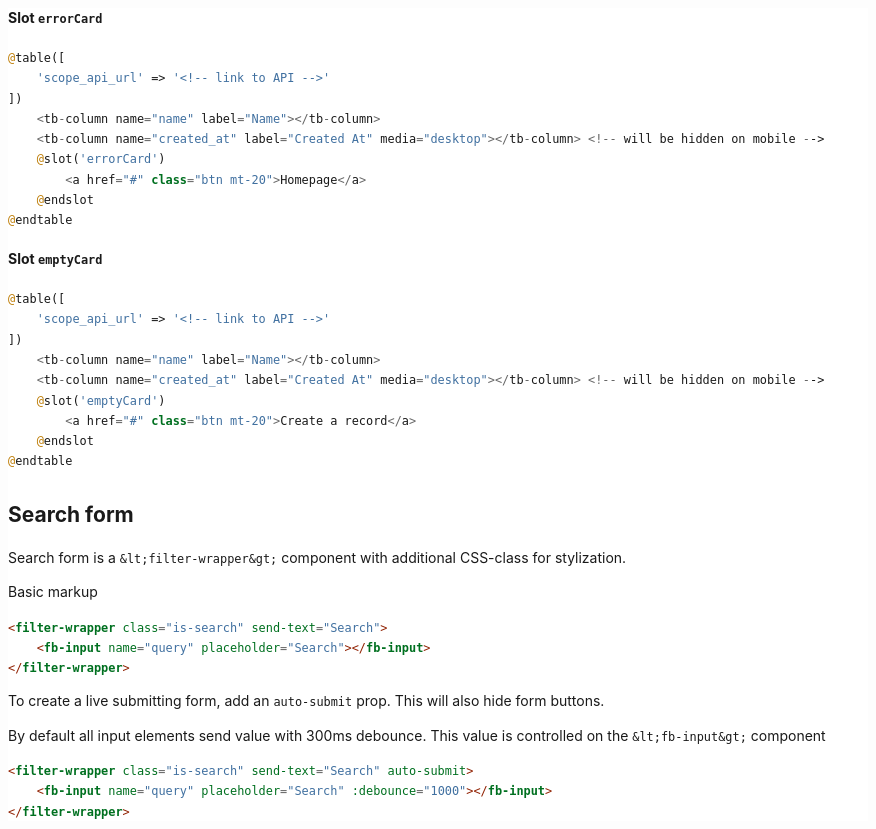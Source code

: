 #### Slot `errorCard` 

```php
@table([
    'scope_api_url' => '<!-- link to API -->'
])
    <tb-column name="name" label="Name"></tb-column>
    <tb-column name="created_at" label="Created At" media="desktop"></tb-column> <!-- will be hidden on mobile -->
    @slot('errorCard')
        <a href="#" class="btn mt-20">Homepage</a>
    @endslot
@endtable
```

#### Slot `emptyCard` 

```php
@table([
    'scope_api_url' => '<!-- link to API -->'
])
    <tb-column name="name" label="Name"></tb-column>
    <tb-column name="created_at" label="Created At" media="desktop"></tb-column> <!-- will be hidden on mobile -->
    @slot('emptyCard')
        <a href="#" class="btn mt-20">Create a record</a>
    @endslot
@endtable
```

## Search form

Search form is a `&lt;filter-wrapper&gt;` component with additional CSS-class for stylization.

Basic markup

```html
<filter-wrapper class="is-search" send-text="Search">
    <fb-input name="query" placeholder="Search"></fb-input>
</filter-wrapper>
```

<div class="vue-example">
<filter-wrapper class="is-search" send-text="Search">
    <fb-input name="query" placeholder="Search"></fb-input>
</filter-wrapper>   
</div>

To create a live submitting form, add an `auto-submit` prop. This will also hide form buttons.

By default all input elements send value with 300ms debounce. This value is controlled on the `&lt;fb-input&gt;` component

```html
<filter-wrapper class="is-search" send-text="Search" auto-submit>
    <fb-input name="query" placeholder="Search" :debounce="1000"></fb-input>
</filter-wrapper>
```

<div class="vue-example">
<filter-wrapper class="is-search" send-text="Search" auto-submit>
    <fb-input name="query" placeholder="Search" :debounce="1000"></fb-input>
</filter-wrapper>   
</div>